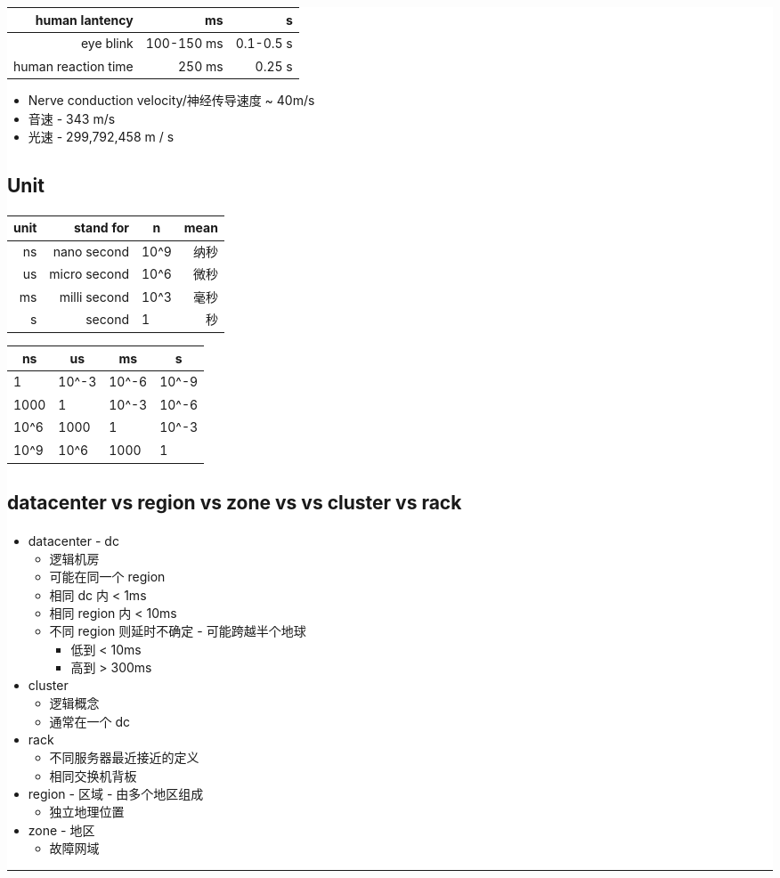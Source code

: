 |      human lantency |         ms |         s |
| ------------------: | ---------: | --------: |
|           eye blink | 100-150 ms | 0.1-0.5 s |
| human reaction time |     250 ms |    0.25 s |

- Nerve conduction velocity/神经传导速度 ~ 40m/s
- 音速 - 343 m/s
- 光速 - 299,792,458 m / s

## Unit

| unit |    stand for | n    | mean |
| ---: | -----------: | ---- | ---: |
|   ns |  nano second | 10^9 | 纳秒 |
|   us | micro second | 10^6 | 微秒 |
|   ms | milli second | 10^3 | 毫秒 |
|    s |       second | 1    |   秒 |

| ns   | us    | ms    | s     |
| ---- | ----- | ----- | ----- |
| 1    | 10^-3 | 10^-6 | 10^-9 |
| 1000 | 1     | 10^-3 | 10^-6 |
| 10^6 | 1000  | 1     | 10^-3 |
| 10^9 | 10^6  | 1000  | 1     |

## datacenter vs region vs zone vs vs cluster vs rack

- datacenter - dc
  - 逻辑机房
  - 可能在同一个 region
  - 相同 dc 内 < 1ms
  - 相同 region 内 < 10ms
  - 不同 region 则延时不确定 - 可能跨越半个地球
    - 低到 < 10ms
    - 高到 > 300ms
- cluster
  - 逻辑概念
  - 通常在一个 dc
- rack
  - 不同服务器最近接近的定义
  - 相同交换机背板
- region - 区域 - 由多个地区组成
  - 独立地理位置
- zone - 地区
  - 故障网域

---